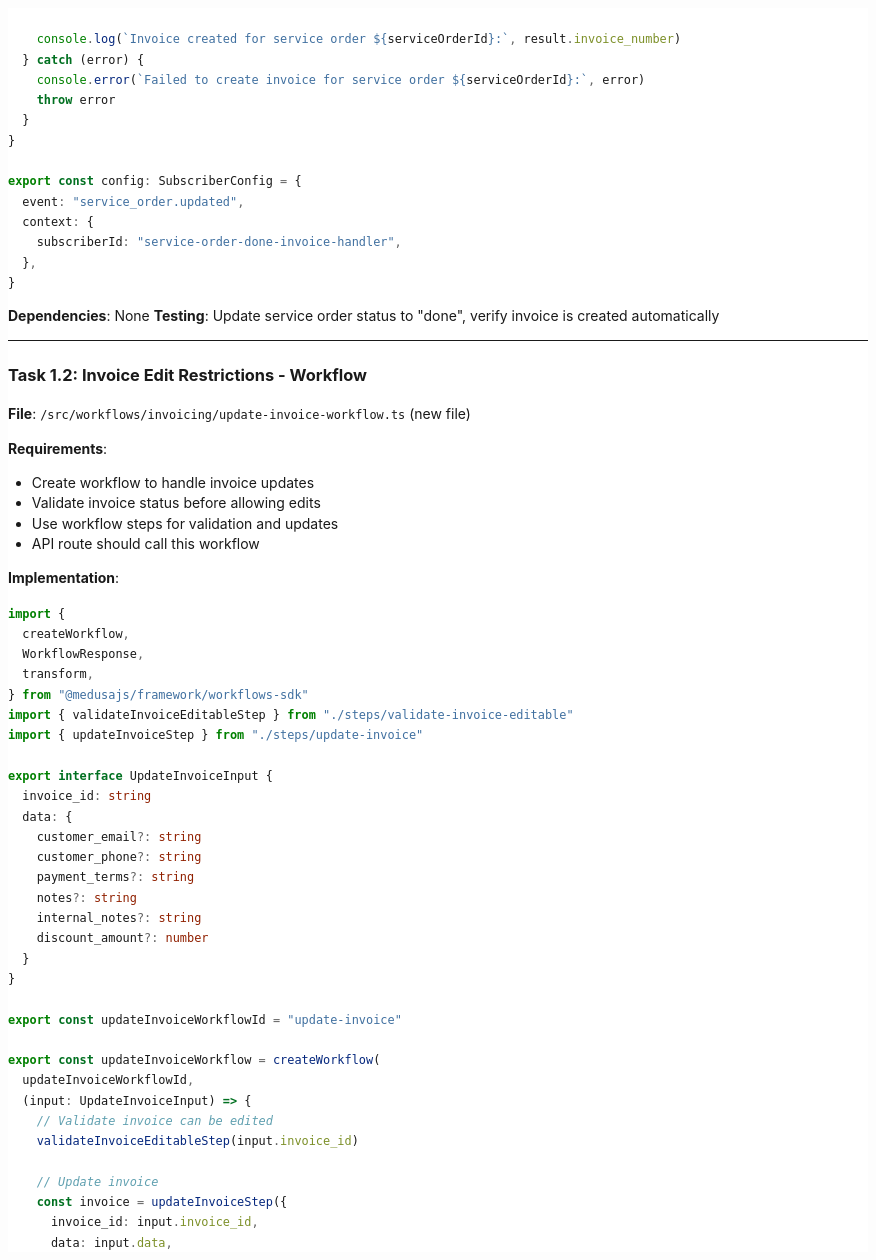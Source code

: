 ```typescript

    console.log(`Invoice created for service order ${serviceOrderId}:`, result.invoice_number)
  } catch (error) {
    console.error(`Failed to create invoice for service order ${serviceOrderId}:`, error)
    throw error
  }
}

export const config: SubscriberConfig = {
  event: "service_order.updated",
  context: {
    subscriberId: "service-order-done-invoice-handler",
  },
}
```

**Dependencies**: None
**Testing**: Update service order status to "done", verify invoice is created automatically

---

### Task 1.2: Invoice Edit Restrictions - Workflow

**File**: `/src/workflows/invoicing/update-invoice-workflow.ts` (new file)

**Requirements**:
- Create workflow to handle invoice updates
- Validate invoice status before allowing edits
- Use workflow steps for validation and updates
- API route should call this workflow

**Implementation**:
```typescript
import {
  createWorkflow,
  WorkflowResponse,
  transform,
} from "@medusajs/framework/workflows-sdk"
import { validateInvoiceEditableStep } from "./steps/validate-invoice-editable"
import { updateInvoiceStep } from "./steps/update-invoice"

export interface UpdateInvoiceInput {
  invoice_id: string
  data: {
    customer_email?: string
    customer_phone?: string
    payment_terms?: string
    notes?: string
    internal_notes?: string
    discount_amount?: number
  }
}

export const updateInvoiceWorkflowId = "update-invoice"

export const updateInvoiceWorkflow = createWorkflow(
  updateInvoiceWorkflowId,
  (input: UpdateInvoiceInput) => {
    // Validate invoice can be edited
    validateInvoiceEditableStep(input.invoice_id)

    // Update invoice
    const invoice = updateInvoiceStep({
      invoice_id: input.invoice_id,
      data: input.data,
```